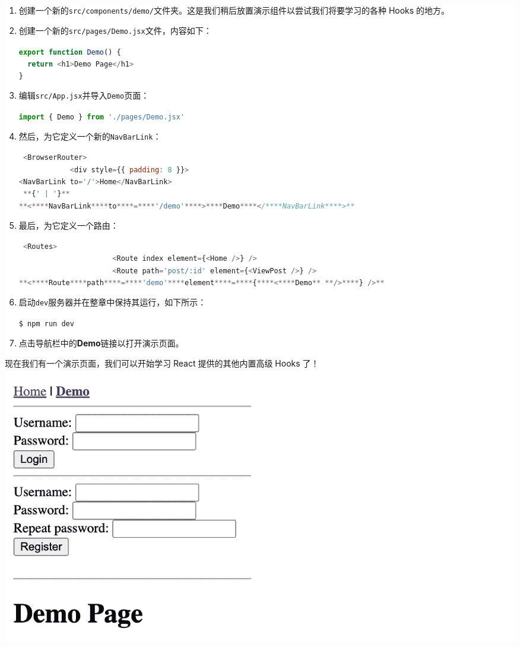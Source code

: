 1.  创建一个新的`src/components/demo/`文件夹。这是我们稍后放置演示组件以尝试我们将要学习的各种 Hooks 的地方。

1.  创建一个新的`src/pages/Demo.jsx`文件，内容如下：

    ```js
    export function Demo() {
      return <h1>Demo Page</h1>
    } 
    ```

1.  编辑`src/App.jsx`并导入`Demo`页面：

    ```js
    import { Demo } from './pages/Demo.jsx' 
    ```

1.  然后，为它定义一个新的`NavBarLink`：

    ```js
     <BrowserRouter>
                <div style={{ padding: 8 }}>
    <NavBarLink to='/'>Home</NavBarLink>
     **{' | '}**
    **<****NavBarLink****to****=****'/demo'****>****Demo****</****NavBarLink****>** 
    ```

1.  最后，为它定义一个路由：

    ```js
     <Routes>
                          <Route index element={<Home />} />
                          <Route path='post/:id' element={<ViewPost />} />
    **<****Route****path****=****'demo'****element****=****{****<****Demo** **/>****} />** 
    ```

1.  启动`dev`服务器并在整章中保持其运行，如下所示：

    ```js
    $ npm run dev 
    ```

1.  点击导航栏中的**Demo**链接以打开演示页面。

现在我们有一个演示页面，我们可以开始学习 React 提供的其他内置高级 Hooks 了！

![图 9.1 – 我们博客应用中的 Demo 页面](img/B31327_09_01.png)
